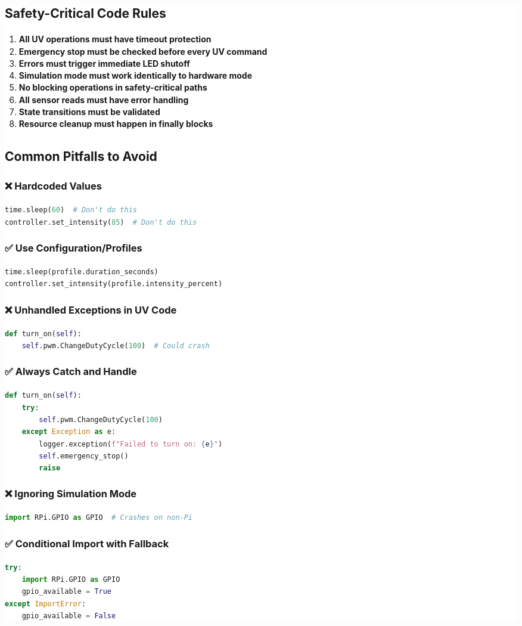 ## Safety-Critical Code Rules

1. **All UV operations must have timeout protection**
2. **Emergency stop must be checked before every UV command**
3. **Errors must trigger immediate LED shutoff**
4. **Simulation mode must work identically to hardware mode**
5. **No blocking operations in safety-critical paths**
6. **All sensor reads must have error handling**
7. **State transitions must be validated**
8. **Resource cleanup must happen in finally blocks**

## Common Pitfalls to Avoid

### ❌ Hardcoded Values
```python
time.sleep(60)  # Don't do this
controller.set_intensity(85)  # Don't do this
```

### ✅ Use Configuration/Profiles
```python
time.sleep(profile.duration_seconds)
controller.set_intensity(profile.intensity_percent)
```

### ❌ Unhandled Exceptions in UV Code
```python
def turn_on(self):
    self.pwm.ChangeDutyCycle(100)  # Could crash
```

### ✅ Always Catch and Handle
```python
def turn_on(self):
    try:
        self.pwm.ChangeDutyCycle(100)
    except Exception as e:
        logger.exception(f"Failed to turn on: {e}")
        self.emergency_stop()
        raise
```

### ❌ Ignoring Simulation Mode
```python
import RPi.GPIO as GPIO  # Crashes on non-Pi
```

### ✅ Conditional Import with Fallback
```python
try:
    import RPi.GPIO as GPIO
    gpio_available = True
except ImportError:
    gpio_available = False
```
